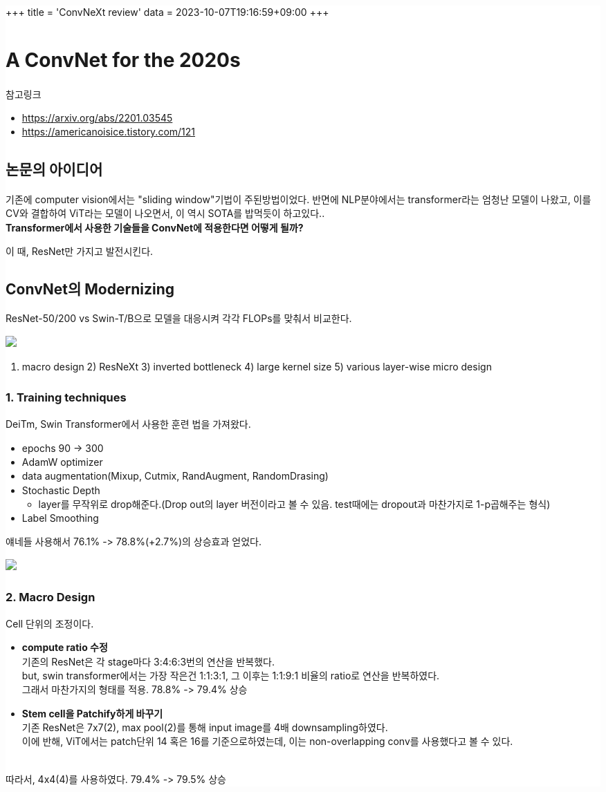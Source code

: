 +++
title = 'ConvNeXt review'
data = 2023-10-07T19:16:59+09:00
+++

# A ConvNet for the 2020s

참고링크
+ https://arxiv.org/abs/2201.03545
+ https://americanoisice.tistory.com/121

## 논문의 아이디어
기존에 computer vision에서는 "sliding window"기법이 주된방법이었다.
반면에 NLP분야에서는 transformer라는 엄청난 모델이 나왔고, 이를 CV와 결합하여 ViT라는 모델이 나오면서, 이 역시 SOTA를 밥먹듯이 하고있다..  
__Transformer에서 사용한 기술들을 ConvNet에 적용한다면 어떻게 될까?__

이 때, ResNet만 가지고 발전시킨다.

## ConvNet의 Modernizing

ResNet-50/200 vs Swin-T/B으로 모델을 대응시켜 각각 FLOPs를 맞춰서 비교한다.

<img src="https://drive.google.com/uc?id=1hZri47IZ7URnizOf2gHqLosAuPpMk1aK" width=400>

1) macro design 2) ResNeXt 3) inverted bottleneck 4) large kernel size 5) various layer-wise micro design

### 1. Training techniques

DeiTm, Swin Transformer에서 사용한 훈련 법을 가져왔다.
+ epochs 90 -> 300
+ AdamW optimizer
+ data augmentation(Mixup, Cutmix, RandAugment, RandomDrasing)
+ Stochastic Depth
    + layer를 무작위로 drop해준다.(Drop out의 layer 버전이라고 볼 수 있음. test때에는 dropout과 마찬가지로 1-p곱해주는 형식)
+ Label Smoothing

얘네들 사용해서 76.1% -> 78.8%(+2.7%)의 상승효과 얻었다.

<img src="https://drive.google.com/uc?id=1Vd9lkFwKZV_sqZIOZn0duJXgpIwZyHc4" width=600>

### 2. Macro Design
Cell 단위의 조정이다.

+ __compute ratio 수정__  
기존의 ResNet은 각 stage마다 3:4:6:3번의 연산을 반복했다.   
but, swin transformer에서는 가장 작은건 1:1:3:1, 그 이후는 1:1:9:1 비율의 ratio로 연산을 반복하였다.  
그래서 마찬가지의 형태를 적용.
78.8% -> 79.4% 상승

+ __Stem cell을 Patchify하게 바꾸기__  
기존 ResNet은 7x7(2), max pool(2)를 통해 input image를 4배 downsampling하였다.  
이에 반해, ViT에서는 patch단위 14 혹은 16를 기준으로하였는데, 이는 non-overlapping conv를 사용했다고 볼 수 있다.
</br>  
따라서, 4x4(4)를 사용하였다.  
79.4% -> 79.5% 상승
